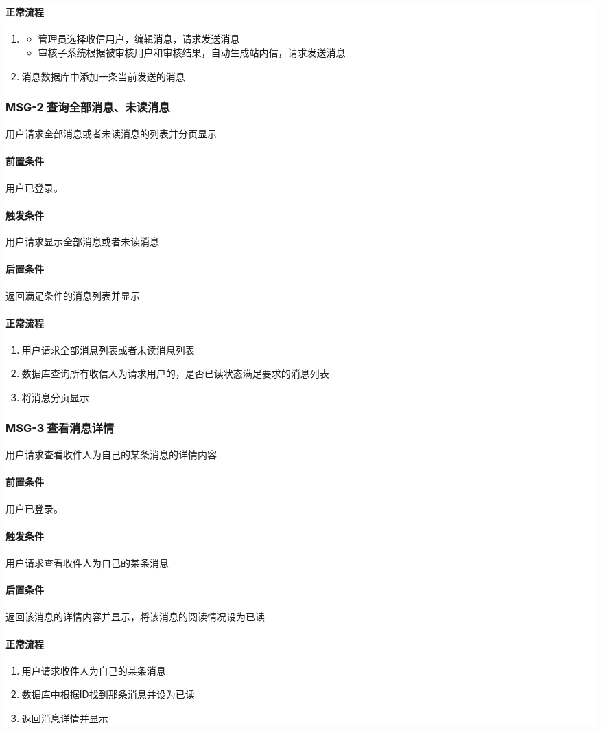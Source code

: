 #### 正常流程

1. * 管理员选择收信用户，编辑消息，请求发送消息
   * 审核子系统根据被审核用户和审核结果，自动生成站内信，请求发送消息


2. 消息数据库中添加一条当前发送的消息

### MSG-2 查询全部消息、未读消息

用户请求全部消息或者未读消息的列表并分页显示

#### 前置条件

用户已登录。

#### 触发条件

用户请求显示全部消息或者未读消息

#### 后置条件

返回满足条件的消息列表并显示

#### 正常流程

1. 用户请求全部消息列表或者未读消息列表


2. 数据库查询所有收信人为请求用户的，是否已读状态满足要求的消息列表


3. 将消息分页显示

### MSG-3 查看消息详情 

用户请求查看收件人为自己的某条消息的详情内容

#### 前置条件

用户已登录。

#### 触发条件

用户请求查看收件人为自己的某条消息

#### 后置条件

返回该消息的详情内容并显示，将该消息的阅读情况设为已读

#### 正常流程

1. 用户请求收件人为自己的某条消息


2. 数据库中根据ID找到那条消息并设为已读


3. 返回消息详情并显示
